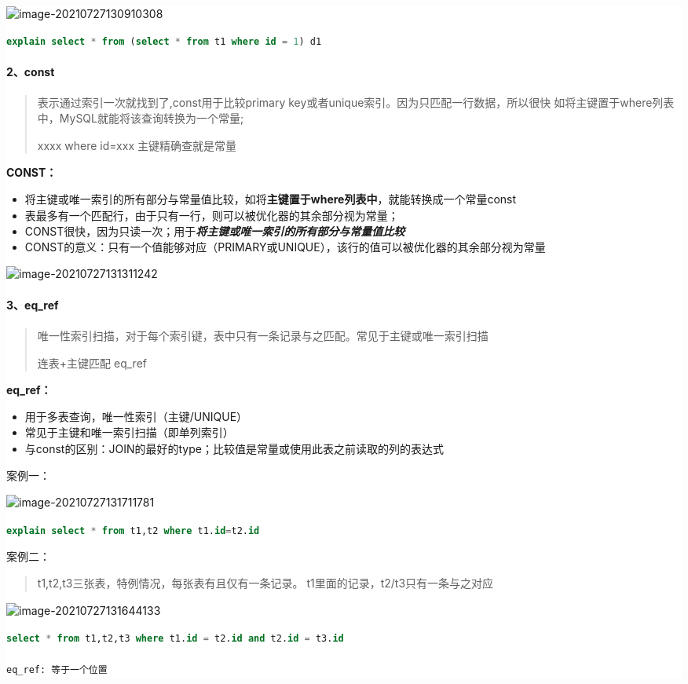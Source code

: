 ![image-20210727130910308](MySQL高级-02-索引分析与优化.assets/image-20210727130910308.png)

```sql
explain select * from (select * from t1 where id = 1) d1
```



#### 2、const

> 表示通过索引一次就找到了,const用于比较primary key或者unique索引。因为只匹配一行数据，所以很快
> 如将主键置于where列表中，MySQL就能将该查询转换为一个常量;
>
> xxxx   where id=xxx   主键精确查就是常量

**CONST：**

- 将主键或唯一索引的所有部分与常量值比较，如将**主键置于where列表中**，就能转换成一个常量const
- 表最多有一个匹配行，由于只有一行，则可以被优化器的其余部分视为常量；
- CONST很快，因为只读一次；用于***将主键或唯一索引的所有部分与常量值比较***
- CONST的意义：只有一个值能够对应（PRIMARY或UNIQUE），该行的值可以被优化器的其余部分视为常量

![image-20210727131311242](MySQL高级-02-索引分析与优化.assets/image-20210727131311242.png)



#### 3、eq_ref

> 唯一性索引扫描，对于每个索引键，表中只有一条记录与之匹配。常见于主键或唯一索引扫描
>
> 连表+主键匹配  eq_ref

**eq_ref：**

- 用于多表查询，唯一性索引（主键/UNIQUE）
- 常见于主键和唯一索引扫描（即单列索引）
- 与const的区别：JOIN的最好的type；比较值是常量或使用此表之前读取的列的表达式



案例一：

![image-20210727131711781](MySQL高级-02-索引分析与优化.assets/image-20210727131711781.png)

```sql
explain select * from t1,t2 where t1.id=t2.id
```



案例二：

> t1,t2,t3三张表，特例情况，每张表有且仅有一条记录。
>  t1里面的记录，t2/t3只有一条与之对应

![image-20210727131644133](MySQL高级-02-索引分析与优化.assets/image-20210727131644133.png)

```sql
select * from t1,t2,t3 where t1.id = t2.id and t2.id = t3.id

eq_ref: 等于一个位置
```
